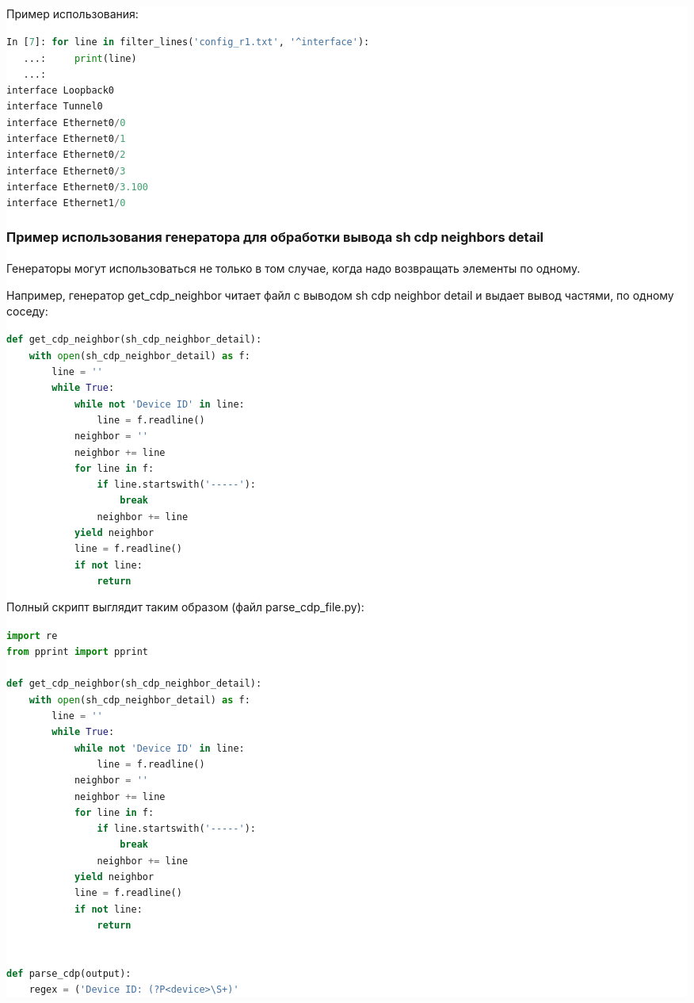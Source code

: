 Пример использования:
```python
In [7]: for line in filter_lines('config_r1.txt', '^interface'):
   ...:     print(line)
   ...:
interface Loopback0
interface Tunnel0
interface Ethernet0/0
interface Ethernet0/1
interface Ethernet0/2
interface Ethernet0/3
interface Ethernet0/3.100
interface Ethernet1/0
```

### Пример использования генератора для обработки вывода sh cdp neighbors detail

Генераторы могут использоваться не только в том случае, когда надо возвращать элементы по одному.

Например, генератор get_cdp_neighbor читает файл с выводом sh cdp neighbor detail и выдает вывод частями, по одному соседу:
```python
def get_cdp_neighbor(sh_cdp_neighbor_detail):
    with open(sh_cdp_neighbor_detail) as f:
        line = ''
        while True:
            while not 'Device ID' in line:
                line = f.readline()
            neighbor = ''
            neighbor += line
            for line in f:
                if line.startswith('-----'):
                    break
                neighbor += line
            yield neighbor
            line = f.readline()
            if not line:
                return
```

Полный скрипт выглядит таким образом (файл parse_cdp_file.py):
```python
import re
from pprint import pprint

def get_cdp_neighbor(sh_cdp_neighbor_detail):
    with open(sh_cdp_neighbor_detail) as f:
        line = ''
        while True:
            while not 'Device ID' in line:
                line = f.readline()
            neighbor = ''
            neighbor += line
            for line in f:
                if line.startswith('-----'):
                    break
                neighbor += line
            yield neighbor
            line = f.readline()
            if not line:
                return


def parse_cdp(output):
    regex = ('Device ID: (?P<device>\S+)'
```